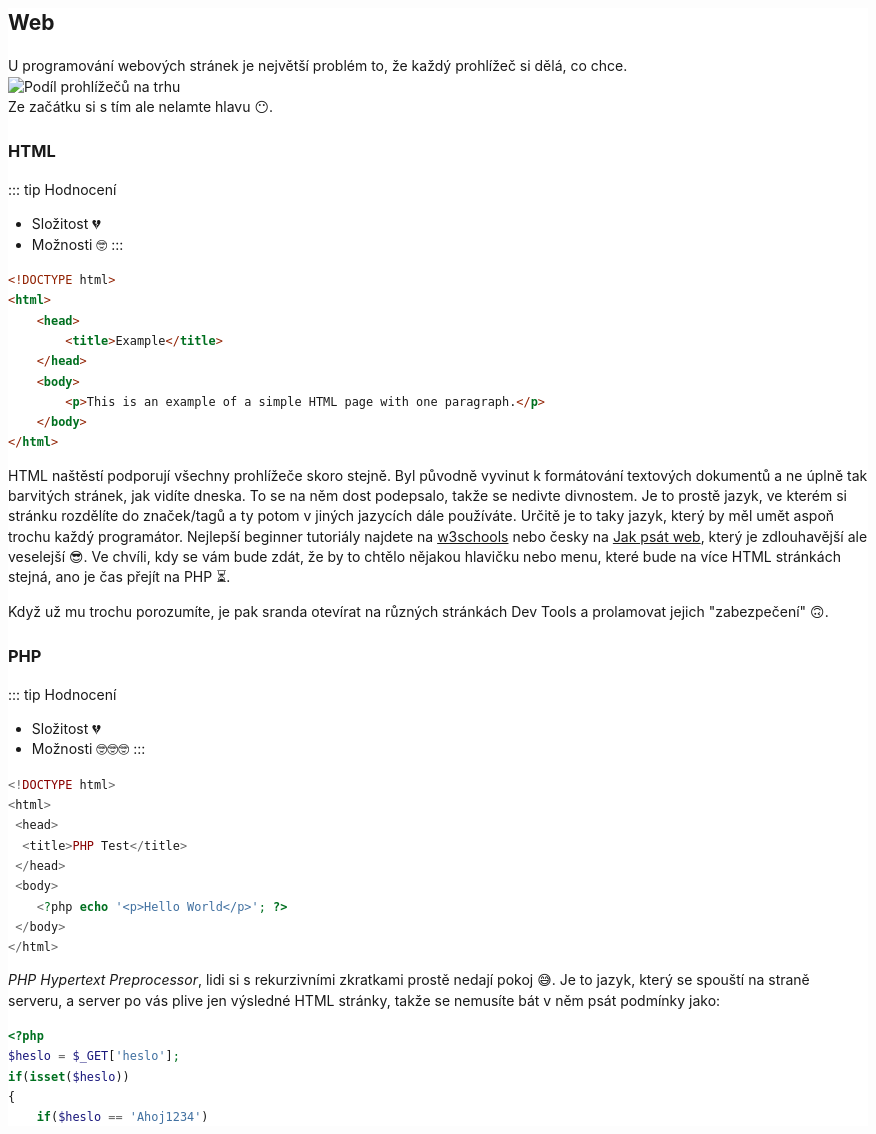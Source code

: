
## Web
U programování webových stránek je největší problém to, že každý prohlížeč si dělá, co chce.  
![Podíl prohlížečů na trhu](https://global-uploads.webflow.com/5d71c5b5ed21579fe7c3535a/5f124031906545e61df0e1d4_web-browser-market-share-p-800.png)  
Ze začátku si s tím ale nelamte hlavu 😶.

### HTML
::: tip Hodnocení
- Složitost 💔
- Možnosti 🤓
:::
```html
<!DOCTYPE html>
<html>
    <head>
        <title>Example</title>
    </head>
    <body>
        <p>This is an example of a simple HTML page with one paragraph.</p>
    </body>
</html>
```
HTML naštěstí podporují všechny prohlížeče skoro stejně. Byl původně vyvinut k formátování textových dokumentů a ne úplně tak barvitých stránek, jak vidíte dneska. To se na něm dost podepsalo, takže se nedivte divnostem. Je to prostě jazyk, ve kterém si stránku rozdělíte do značek/tagů a ty potom v jiných jazycích dále používáte. Určitě je to taky jazyk, který by měl umět aspoň trochu každý programátor. Nejlepší beginner tutoriály najdete na [w3schools](https://www.w3schools.com/html/default.asp) nebo česky na [Jak psát web](https://www.jakpsatweb.cz/jak-udelat.html), který je zdlouhavější ale veselejší 😎. Ve chvíli, kdy se vám bude zdát, že by to chtělo nějakou hlavičku nebo menu, které bude na více HTML stránkách stejná, ano je čas přejít na PHP ⏳.

Když už mu trochu porozumíte, je pak sranda otevírat na různých stránkách Dev Tools a prolamovat jejich "zabezpečení" 🙃.  
<video controls preload="none" title="Třeba smazání otravného okna o tom, že se musíte přihlásit k Facebooku, když se dívate na Facebook">
    <source type="video/mp4" src="/images/hack.mp4">
</video>

### PHP
::: tip Hodnocení
- Složitost 💔
- Možnosti 🤓🤓🤓
:::
```php
<!DOCTYPE html>
<html>
 <head>
  <title>PHP Test</title>
 </head>
 <body>
    <?php echo '<p>Hello World</p>'; ?> 
 </body>
</html>
```
_PHP Hypertext Preprocessor_, lidi si s rekurzivními zkratkami prostě nedají pokoj 😅. Je to jazyk, který se spouští na straně serveru, a server po vás plive jen výsledné HTML stránky, takže se nemusíte bát v něm psát podmínky jako:
```php
<?php
$heslo = $_GET['heslo'];
if(isset($heslo))
{
    if($heslo == 'Ahoj1234')
```